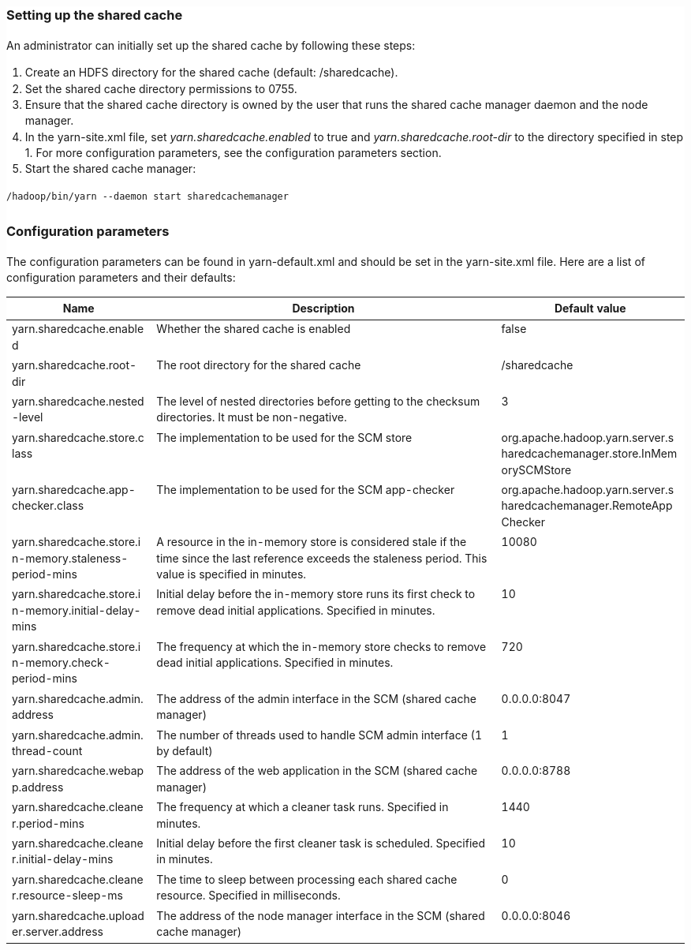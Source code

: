 ### Setting up the shared cache
An administrator can initially set up the shared cache by following these steps:

1. Create an HDFS directory for the shared cache (default: /sharedcache).
2. Set the shared cache directory permissions to 0755.
3. Ensure that the shared cache directory is owned by the user that runs the
shared cache manager daemon and the node manager.
4. In the yarn-site.xml file, set *yarn.sharedcache.enabled* to true and
*yarn.sharedcache.root-dir* to the directory specified in step 1. For more configuration
parameters, see the configuration parameters section.
5. Start the shared cache manager:
```
/hadoop/bin/yarn --daemon start sharedcachemanager
```

### Configuration parameters
The configuration parameters can be found in yarn-default.xml and should be set
in the yarn-site.xml file. Here are a list of configuration parameters and their defaults:

| Name                                                   | Description                                                                                                                                                  | Default value                                                           |
|--------------------------------------------------------|--------------------------------------------------------------------------------------------------------------------------------------------------------------|-------------------------------------------------------------------------|
| yarn.sharedcache.enabled                               | Whether the shared cache is enabled                                                                                                                          | false                                                                   |
| yarn.sharedcache.root-dir                              | The root directory for the shared cache                                                                                                                      | /sharedcache                                                            |
| yarn.sharedcache.nested-level                          | The level of nested directories before getting to the checksum directories. It must be non-negative.                                                         | 3                                                                       |
| yarn.sharedcache.store.class                           | The implementation to be used for the SCM store                                                                                                              | org.apache.hadoop.yarn.server.sharedcachemanager.store.InMemorySCMStore |
| yarn.sharedcache.app-checker.class                     | The implementation to be used for the SCM app-checker                                                                                                        | org.apache.hadoop.yarn.server.sharedcachemanager.RemoteAppChecker       |
| yarn.sharedcache.store.in-memory.staleness-period-mins | A resource in the in-memory store is considered stale if the time since the last reference exceeds the staleness period. This value is specified in minutes. | 10080                                                                   |
| yarn.sharedcache.store.in-memory.initial-delay-mins    | Initial delay before the in-memory store runs its first check to remove dead initial applications. Specified in minutes.                                     | 10                                                                      |
| yarn.sharedcache.store.in-memory.check-period-mins     | The frequency at which the in-memory store checks to remove dead initial applications. Specified in minutes.                                                 | 720                                                                     |
| yarn.sharedcache.admin.address                         | The address of the admin interface in the SCM (shared cache manager)                                                                                         | 0.0.0.0:8047                                                            |
| yarn.sharedcache.admin.thread-count                    | The number of threads used to handle SCM admin interface (1 by default)                                                                                      | 1                                                                       |
| yarn.sharedcache.webapp.address                        | The address of the web application in the SCM (shared cache manager)                                                                                         | 0.0.0.0:8788                                                            |
| yarn.sharedcache.cleaner.period-mins                   | The frequency at which a cleaner task runs. Specified in minutes.                                                                                            | 1440                                                                    |
| yarn.sharedcache.cleaner.initial-delay-mins            | Initial delay before the first cleaner task is scheduled. Specified in minutes.                                                                              | 10                                                                      |
| yarn.sharedcache.cleaner.resource-sleep-ms             | The time to sleep between processing each shared cache resource. Specified in milliseconds.                                                                  | 0                                                                       |
| yarn.sharedcache.uploader.server.address               | The address of the node manager interface in the SCM (shared cache manager)                                                                                  | 0.0.0.0:8046                                                            |